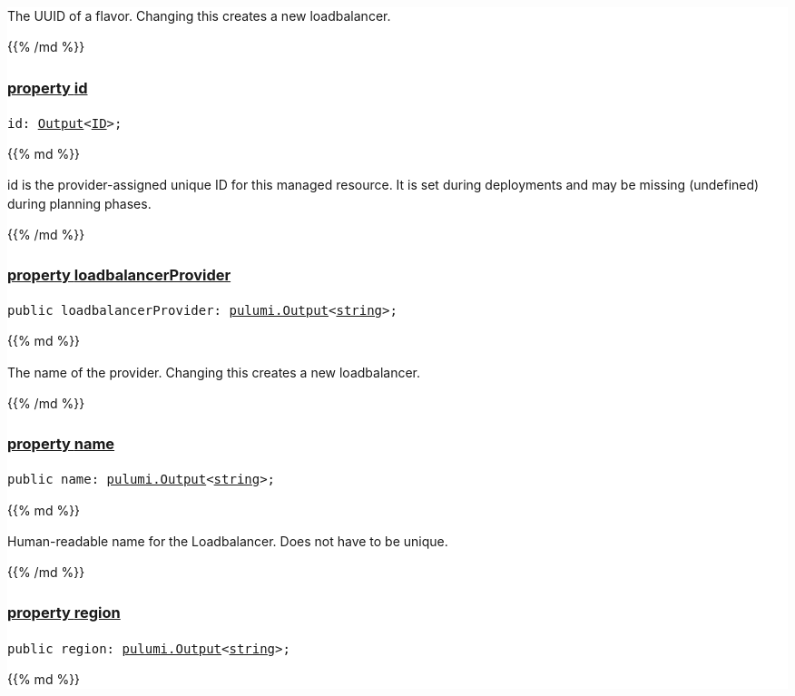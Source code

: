 The UUID of a flavor. Changing this creates a new
loadbalancer.

{{% /md %}}
</div>
<h3 class="pdoc-member-header" id="LoadBalancer-id">
<a class="pdoc-child-name" href="https://github.com/pulumi/pulumi-openstack/blob/38023d6e1b07ee8bbcac374aaf29cf768edcff51/sdk/nodejs/node_modules/@pulumi/pulumi/resource.d.ts#L187">property <b>id</b></a>
</h3>
<div class="pdoc-member-contents">
<pre class="highlight"><span class='kd'></span>id: <a href='/docs/reference/pkg/nodejs/pulumi/pulumi/#Output'>Output</a>&lt;<a href='/docs/reference/pkg/nodejs/pulumi/pulumi/#ID'>ID</a>&gt;;</pre>
{{% md %}}

id is the provider-assigned unique ID for this managed resource.  It is set during
deployments and may be missing (undefined) during planning phases.

{{% /md %}}
</div>
<h3 class="pdoc-member-header" id="LoadBalancer-loadbalancerProvider">
<a class="pdoc-child-name" href="https://github.com/pulumi/pulumi-openstack/blob/38023d6e1b07ee8bbcac374aaf29cf768edcff51/sdk/nodejs/loadbalancer/loadBalancer.ts#L68">property <b>loadbalancerProvider</b></a>
</h3>
<div class="pdoc-member-contents">
<pre class="highlight"><span class='kd'>public </span>loadbalancerProvider: <a href='/docs/reference/pkg/nodejs/pulumi/pulumi/#Output'>pulumi.Output</a>&lt;<span class='kd'><a href='https://developer.mozilla.org/en-US/docs/Web/JavaScript/Reference/Global_Objects/String'>string</a></span>&gt;;</pre>
{{% md %}}

The name of the provider. Changing this
creates a new loadbalancer.

{{% /md %}}
</div>
<h3 class="pdoc-member-header" id="LoadBalancer-name">
<a class="pdoc-child-name" href="https://github.com/pulumi/pulumi-openstack/blob/38023d6e1b07ee8bbcac374aaf29cf768edcff51/sdk/nodejs/loadbalancer/loadBalancer.ts#L73">property <b>name</b></a>
</h3>
<div class="pdoc-member-contents">
<pre class="highlight"><span class='kd'>public </span>name: <a href='/docs/reference/pkg/nodejs/pulumi/pulumi/#Output'>pulumi.Output</a>&lt;<span class='kd'><a href='https://developer.mozilla.org/en-US/docs/Web/JavaScript/Reference/Global_Objects/String'>string</a></span>&gt;;</pre>
{{% md %}}

Human-readable name for the Loadbalancer. Does not have
to be unique.

{{% /md %}}
</div>
<h3 class="pdoc-member-header" id="LoadBalancer-region">
<a class="pdoc-child-name" href="https://github.com/pulumi/pulumi-openstack/blob/38023d6e1b07ee8bbcac374aaf29cf768edcff51/sdk/nodejs/loadbalancer/loadBalancer.ts#L80">property <b>region</b></a>
</h3>
<div class="pdoc-member-contents">
<pre class="highlight"><span class='kd'>public </span>region: <a href='/docs/reference/pkg/nodejs/pulumi/pulumi/#Output'>pulumi.Output</a>&lt;<span class='kd'><a href='https://developer.mozilla.org/en-US/docs/Web/JavaScript/Reference/Global_Objects/String'>string</a></span>&gt;;</pre>
{{% md %}}
